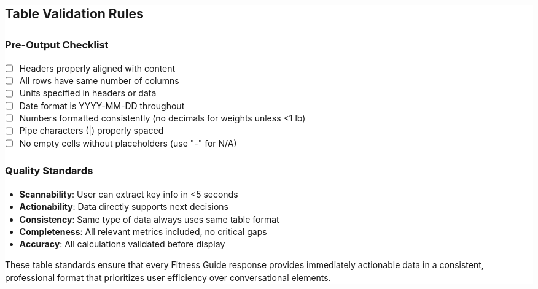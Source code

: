## Table Validation Rules

### Pre-Output Checklist
- [ ] Headers properly aligned with content
- [ ] All rows have same number of columns
- [ ] Units specified in headers or data
- [ ] Date format is YYYY-MM-DD throughout
- [ ] Numbers formatted consistently (no decimals for weights unless <1 lb)
- [ ] Pipe characters (|) properly spaced
- [ ] No empty cells without placeholders (use "-" for N/A)

### Quality Standards
- **Scannability**: User can extract key info in <5 seconds
- **Actionability**: Data directly supports next decisions
- **Consistency**: Same type of data always uses same table format
- **Completeness**: All relevant metrics included, no critical gaps
- **Accuracy**: All calculations validated before display

These table standards ensure that every Fitness Guide response provides immediately actionable data in a consistent, professional format that prioritizes user efficiency over conversational elements.